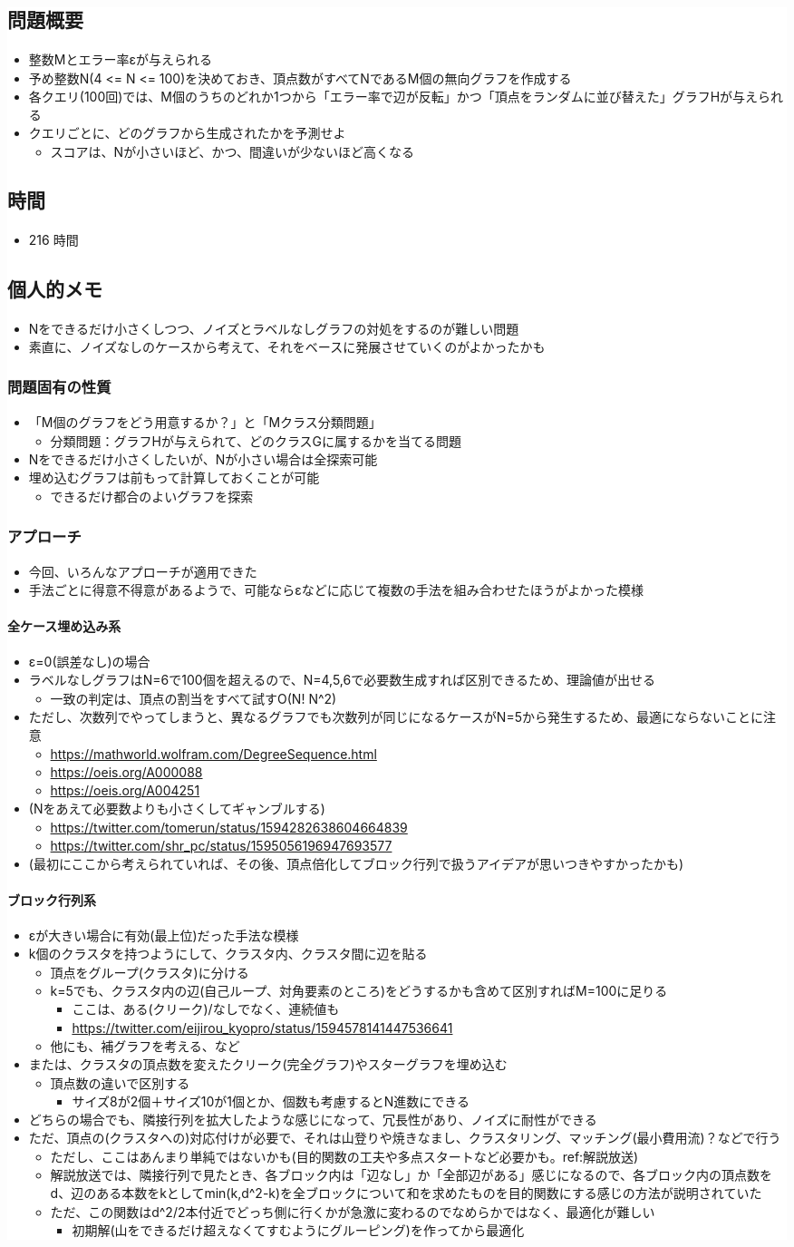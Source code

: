 ## 問題概要

- 整数Mとエラー率εが与えられる
- 予め整数N(4 <= N <= 100)を決めておき、頂点数がすべてNであるM個の無向グラフを作成する
- 各クエリ(100回)では、M個のうちのどれか1つから「エラー率で辺が反転」かつ「頂点をランダムに並び替えた」グラフHが与えられる
- クエリごとに、どのグラフから生成されたかを予測せよ
  - スコアは、Nが小さいほど、かつ、間違いが少ないほど高くなる


## 時間

- 216 時間

## 個人的メモ

- Nをできるだけ小さくしつつ、ノイズとラベルなしグラフの対処をするのが難しい問題
- 素直に、ノイズなしのケースから考えて、それをベースに発展させていくのがよかったかも

### 問題固有の性質

- 「M個のグラフをどう用意するか？」と「Mクラス分類問題」
  - 分類問題：グラフHが与えられて、どのクラスGに属するかを当てる問題
- Nをできるだけ小さくしたいが、Nが小さい場合は全探索可能
- 埋め込むグラフは前もって計算しておくことが可能
  - できるだけ都合のよいグラフを探索

### アプローチ

- 今回、いろんなアプローチが適用できた
- 手法ごとに得意不得意があるようで、可能ならεなどに応じて複数の手法を組み合わせたほうがよかった模様

#### 全ケース埋め込み系

- ε=0(誤差なし)の場合
- ラベルなしグラフはN=6で100個を超えるので、N=4,5,6で必要数生成すれば区別できるため、理論値が出せる
  - 一致の判定は、頂点の割当をすべて試すO(N! N^2)
- ただし、次数列でやってしまうと、異なるグラフでも次数列が同じになるケースがN=5から発生するため、最適にならないことに注意
  - https://mathworld.wolfram.com/DegreeSequence.html
  - https://oeis.org/A000088
  - https://oeis.org/A004251
- (Nをあえて必要数よりも小さくしてギャンブルする)
  - https://twitter.com/tomerun/status/1594282638604664839
  - https://twitter.com/shr_pc/status/1595056196947693577
- (最初にここから考えられていれば、その後、頂点倍化してブロック行列で扱うアイデアが思いつきやすかったかも)

#### ブロック行列系

- εが大きい場合に有効(最上位)だった手法な模様
- k個のクラスタを持つようにして、クラスタ内、クラスタ間に辺を貼る
  - 頂点をグループ(クラスタ)に分ける
  - k=5でも、クラスタ内の辺(自己ループ、対角要素のところ)をどうするかも含めて区別すればM=100に足りる
    - ここは、ある(クリーク)/なしでなく、連続値も
    - https://twitter.com/eijirou_kyopro/status/1594578141447536641
  - 他にも、補グラフを考える、など
- または、クラスタの頂点数を変えたクリーク(完全グラフ)やスターグラフを埋め込む
  - 頂点数の違いで区別する
    - サイズ8が2個＋サイズ10が1個とか、個数も考慮するとN進数にできる
- どちらの場合でも、隣接行列を拡大したような感じになって、冗長性があり、ノイズに耐性ができる
- ただ、頂点の(クラスタへの)対応付けが必要で、それは山登りや焼きなまし、クラスタリング、マッチング(最小費用流)？などで行う
  - ただし、ここはあんまり単純ではないかも(目的関数の工夫や多点スタートなど必要かも。ref:解説放送)
  - 解説放送では、隣接行列で見たとき、各ブロック内は「辺なし」か「全部辺がある」感じになるので、各ブロック内の頂点数をd、辺のある本数をkとしてmin(k,d^2-k)を全ブロックについて和を求めたものを目的関数にする感じの方法が説明されていた
  - ただ、この関数はd^2/2本付近でどっち側に行くかが急激に変わるのでなめらかではなく、最適化が難しい
    - 初期解(山をできるだけ超えなくてすむようにグルーピング)を作ってから最適化